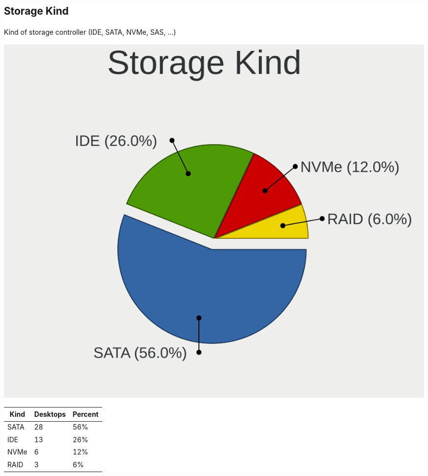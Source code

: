 Storage Kind
------------

Kind of storage controller (IDE, SATA, NVMe, SAS, ...)

![Storage Kind](./images/pie_chart/storage_kind.svg)


| Kind | Desktops | Percent |
|------|----------|---------|
| SATA | 28       | 56%     |
| IDE  | 13       | 26%     |
| NVMe | 6        | 12%     |
| RAID | 3        | 6%      |
